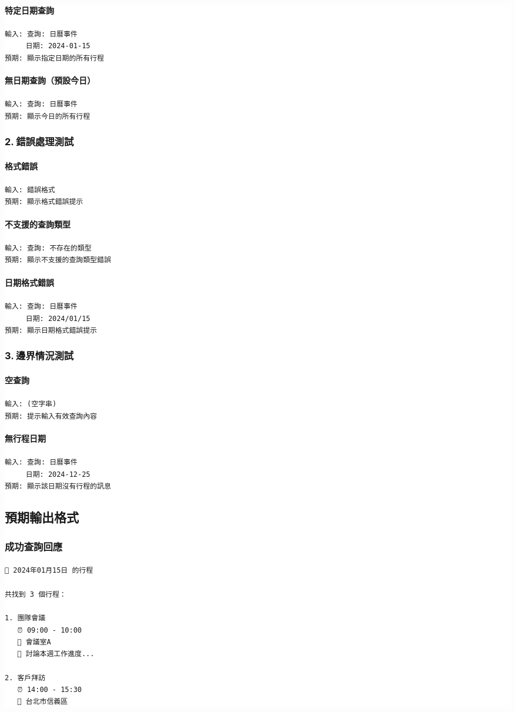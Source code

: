 #### 特定日期查詢
```
輸入: 查詢: 日曆事件
     日期: 2024-01-15
預期: 顯示指定日期的所有行程
```

#### 無日期查詢（預設今日）
```
輸入: 查詢: 日曆事件
預期: 顯示今日的所有行程
```

### 2. 錯誤處理測試

#### 格式錯誤
```
輸入: 錯誤格式
預期: 顯示格式錯誤提示
```

#### 不支援的查詢類型
```
輸入: 查詢: 不存在的類型
預期: 顯示不支援的查詢類型錯誤
```

#### 日期格式錯誤
```
輸入: 查詢: 日曆事件
     日期: 2024/01/15
預期: 顯示日期格式錯誤提示
```

### 3. 邊界情況測試

#### 空查詢
```
輸入: (空字串)
預期: 提示輸入有效查詢內容
```

#### 無行程日期
```
輸入: 查詢: 日曆事件
     日期: 2024-12-25
預期: 顯示該日期沒有行程的訊息
```

## 預期輸出格式

### 成功查詢回應
```
📅 2024年01月15日 的行程

共找到 3 個行程：

1. 團隊會議
   ⏰ 09:00 - 10:00
   📍 會議室A
   📝 討論本週工作進度...

2. 客戶拜訪
   ⏰ 14:00 - 15:30
   📍 台北市信義區
```